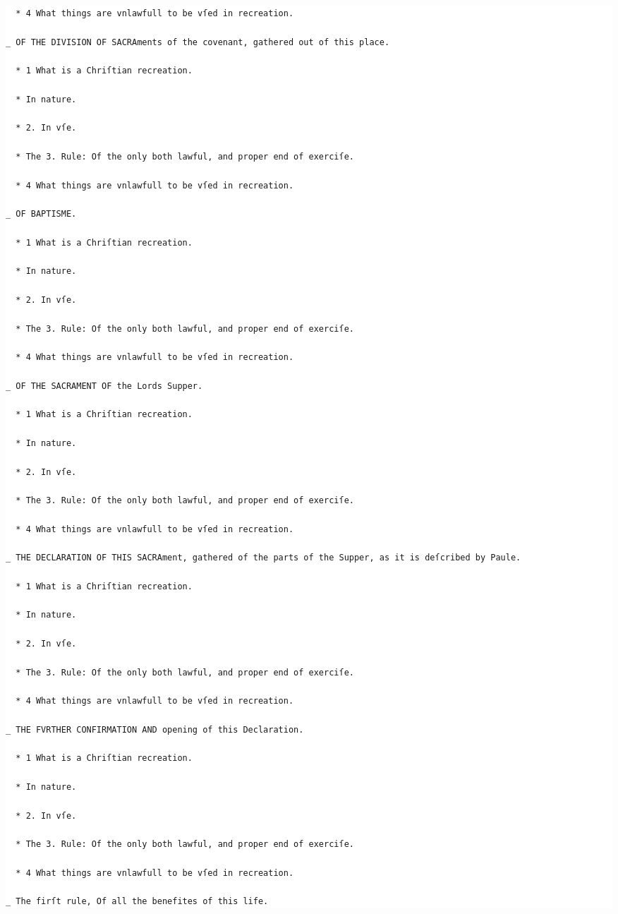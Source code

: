       * 4 What things are vnlawfull to be vſed in recreation.

    _ OF THE DIVISION OF SACRAments of the covenant, gathered out of this place.

      * 1 What is a Chriſtian recreation.

      * In nature.

      * 2. In vſe.

      * The 3. Rule: Of the only both lawful, and proper end of exerciſe.

      * 4 What things are vnlawfull to be vſed in recreation.

    _ OF BAPTISME.

      * 1 What is a Chriſtian recreation.

      * In nature.

      * 2. In vſe.

      * The 3. Rule: Of the only both lawful, and proper end of exerciſe.

      * 4 What things are vnlawfull to be vſed in recreation.

    _ OF THE SACRAMENT OF the Lords Supper.

      * 1 What is a Chriſtian recreation.

      * In nature.

      * 2. In vſe.

      * The 3. Rule: Of the only both lawful, and proper end of exerciſe.

      * 4 What things are vnlawfull to be vſed in recreation.

    _ THE DECLARATION OF THIS SACRAment, gathered of the parts of the Supper, as it is deſcribed by Paule.

      * 1 What is a Chriſtian recreation.

      * In nature.

      * 2. In vſe.

      * The 3. Rule: Of the only both lawful, and proper end of exerciſe.

      * 4 What things are vnlawfull to be vſed in recreation.

    _ THE FVRTHER CONFIRMATION AND opening of this Declaration.

      * 1 What is a Chriſtian recreation.

      * In nature.

      * 2. In vſe.

      * The 3. Rule: Of the only both lawful, and proper end of exerciſe.

      * 4 What things are vnlawfull to be vſed in recreation.

    _ The firſt rule, Of all the benefites of this life.
